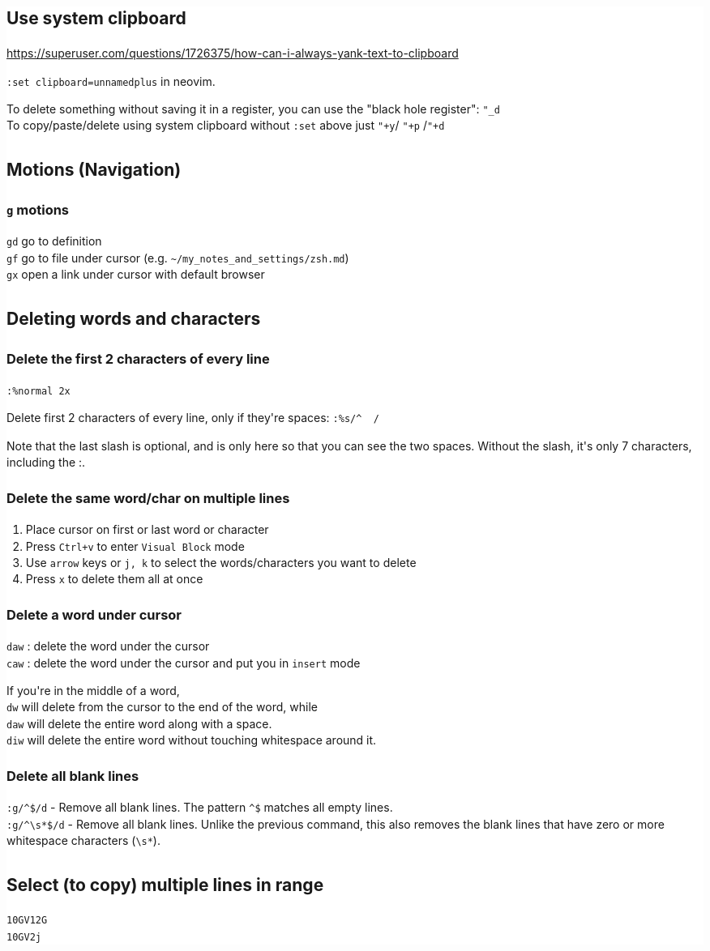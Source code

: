 ## Use system clipboard

https://superuser.com/questions/1726375/how-can-i-always-yank-text-to-clipboard

`:set clipboard=unnamedplus` in neovim.

To delete something without saving it in a register, you can use the "black hole register": `"_d`  
To copy/paste/delete using system clipboard without `:set` above just `"+y`/ `"+p` /`"+d`  

## Motions (Navigation)

### `g` motions
`gd` go to definition  
`gf` go to file under cursor (e.g. `~/my_notes_and_settings/zsh.md`)  
`gx` open a link under cursor with default browser  

## Deleting words and characters

### Delete the first 2 characters of every line

`:%normal 2x`

Delete first 2 characters of every line, only if they're spaces: `:%s/^  /`

Note that the last slash is optional, and is only here so that you can see the two spaces. Without the slash, it's only 7 characters, including the :.

### Delete the same word/char on multiple lines
1. Place cursor on first or last word or character
2. Press `Ctrl+v` to enter `Visual Block` mode
3. Use `arrow` keys or `j, k` to select the words/characters you want to delete
4. Press `x` to delete them all at once

### Delete a word under cursor
`daw` : delete the word under the cursor    
`caw` : delete the word under the cursor and put you in `insert` mode 

If you're in the middle of a word,   
`dw` will delete from the cursor to the end of the word, while  
`daw` will delete the entire word along with a space.  
`diw` will delete the entire word without touching whitespace around it.  

### Delete all blank lines
`:g/^$/d` - Remove all blank lines. The pattern `^$` matches all empty lines.  
`:g/^\s*$/d` - Remove all blank lines. Unlike the previous command, this also removes the blank lines that have zero or more whitespace characters (`\s*`).  

## Select (to copy) multiple lines in range
`10GV12G`  
`10GV2j`  
